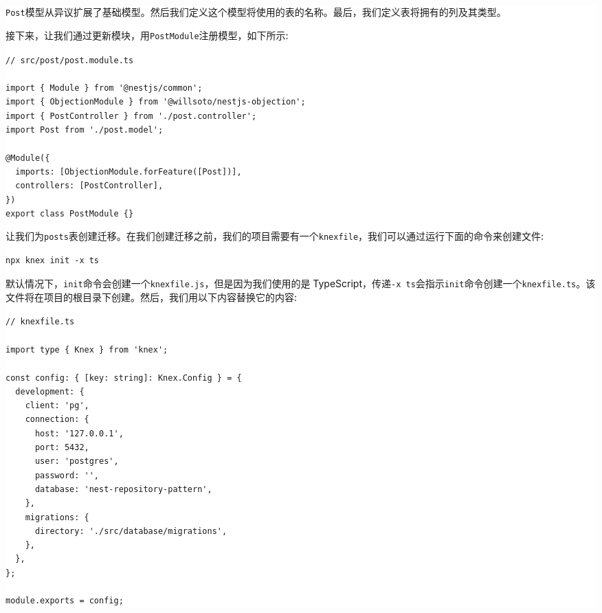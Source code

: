 `Post`模型从异议扩展了基础模型。然后我们定义这个模型将使用的表的名称。最后，我们定义表将拥有的列及其类型。

接下来，让我们通过更新模块，用`PostModule`注册模型，如下所示:

```
// src/post/post.module.ts

import { Module } from '@nestjs/common';
import { ObjectionModule } from '@willsoto/nestjs-objection';
import { PostController } from './post.controller';
import Post from './post.model';

@Module({
  imports: [ObjectionModule.forFeature([Post])],
  controllers: [PostController],
})
export class PostModule {}

```

让我们为`posts`表创建迁移。在我们创建迁移之前，我们的项目需要有一个`knexfile`，我们可以通过运行下面的命令来创建文件:

```
npx knex init -x ts

```

默认情况下，`init`命令会创建一个`knexfile.js`，但是因为我们使用的是 TypeScript，传递`-x ts`会指示`init`命令创建一个`knexfile.ts`。该文件将在项目的根目录下创建。然后，我们用以下内容替换它的内容:

```
// knexfile.ts

import type { Knex } from 'knex';

const config: { [key: string]: Knex.Config } = {
  development: {
    client: 'pg',
    connection: {
      host: '127.0.0.1',
      port: 5432,
      user: 'postgres',
      password: '',
      database: 'nest-repository-pattern',
    },
    migrations: {
      directory: './src/database/migrations',
    },
  },
};

module.exports = config;

```
